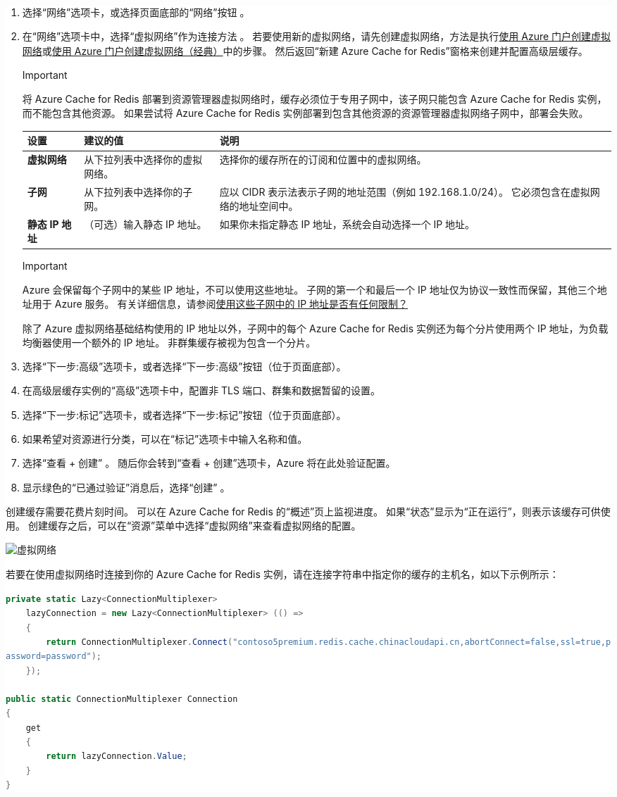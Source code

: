 1. 选择“网络”选项卡，或选择页面底部的“网络”按钮 。

1. 在“网络”选项卡中，选择“虚拟网络”作为连接方法 。 若要使用新的虚拟网络，请先创建虚拟网络，方法是执行[使用 Azure 门户创建虚拟网络](../virtual-network/manage-virtual-network.md#create-a-virtual-network)或[使用 Azure 门户创建虚拟网络（经典）](https://docs.microsoft.com/previous-versions/azure/virtual-network/virtual-networks-create-vnet-classic-pportal)中的步骤。 然后返回“新建 Azure Cache for Redis”窗格来创建并配置高级层缓存。

   > [!IMPORTANT]
   > 将 Azure Cache for Redis 部署到资源管理器虚拟网络时，缓存必须位于专用子网中，该子网只能包含 Azure Cache for Redis 实例，而不能包含其他资源。 如果尝试将 Azure Cache for Redis 实例部署到包含其他资源的资源管理器虚拟网络子网中，部署会失败。
   > 
   > 

   | 设置      | 建议的值  | 说明 |
   | ------------ |  ------- | -------------------------------------------------- |
   | **虚拟网络** | 从下拉列表中选择你的虚拟网络。 | 选择你的缓存所在的订阅和位置中的虚拟网络。 |
   | **子网** | 从下拉列表中选择你的子网。 | 应以 CIDR 表示法表示子网的地址范围（例如 192.168.1.0/24）。 它必须包含在虚拟网络的地址空间中。 |
   | **静态 IP 地址** | （可选）输入静态 IP 地址。 | 如果你未指定静态 IP 地址，系统会自动选择一个 IP 地址。 |

   > [!IMPORTANT]
   > Azure 会保留每个子网中的某些 IP 地址，不可以使用这些地址。 子网的第一个和最后一个 IP 地址仅为协议一致性而保留，其他三个地址用于 Azure 服务。 有关详细信息，请参阅[使用这些子网中的 IP 地址是否有任何限制？](../virtual-network/virtual-networks-faq.md#are-there-any-restrictions-on-using-ip-addresses-within-these-subnets)
   > 
   > 除了 Azure 虚拟网络基础结构使用的 IP 地址以外，子网中的每个 Azure Cache for Redis 实例还为每个分片使用两个 IP 地址，为负载均衡器使用一个额外的 IP 地址。 非群集缓存被视为包含一个分片。
   > 

1. 选择“下一步:高级”选项卡，或者选择“下一步:高级”按钮（位于页面底部）。

1. 在高级层缓存实例的“高级”选项卡中，配置非 TLS 端口、群集和数据暂留的设置。

1. 选择“下一步:标记”选项卡，或者选择“下一步:标记”按钮（位于页面底部）。

1. 如果希望对资源进行分类，可以在“标记”选项卡中输入名称和值。

1. 选择“查看 + 创建”  。 随后你会转到“查看 + 创建”选项卡，Azure 将在此处验证配置。

1. 显示绿色的“已通过验证”消息后，选择“创建” 。

创建缓存需要花费片刻时间。 可以在 Azure Cache for Redis 的“概述”页上监视进度。  如果“状态”显示为“正在运行”，则表示该缓存可供使用。  创建缓存之后，可以在“资源”菜单中选择“虚拟网络”来查看虚拟网络的配置。

![虚拟网络][redis-cache-vnet-info]

若要在使用虚拟网络时连接到你的 Azure Cache for Redis 实例，请在连接字符串中指定你的缓存的主机名，如以下示例所示：

```csharp
private static Lazy<ConnectionMultiplexer>
    lazyConnection = new Lazy<ConnectionMultiplexer> (() =>
    {
        return ConnectionMultiplexer.Connect("contoso5premium.redis.cache.chinacloudapi.cn,abortConnect=false,ssl=true,password=password");
    });

public static ConnectionMultiplexer Connection
{
    get
    {
        return lazyConnection.Value;
    }
}
```


[redis-cache-vnet]: ./media/cache-how-to-premium-vnet/redis-cache-vnet.png
[redis-cache-vnet-ip]: ./media/cache-how-to-premium-vnet/redis-cache-vnet-ip.png
[redis-cache-vnet-info]: ./media/cache-how-to-premium-vnet/redis-cache-vnet-info.png
